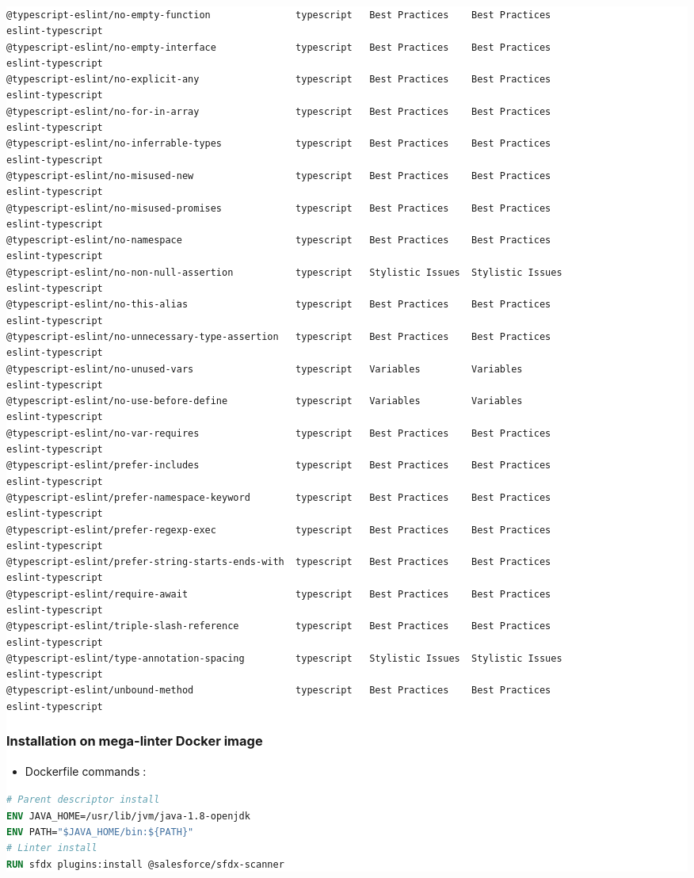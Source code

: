 ```shell
@typescript-eslint/no-empty-function               typescript   Best Practices    Best Practices                                    eslint-typescript
@typescript-eslint/no-empty-interface              typescript   Best Practices    Best Practices                                    eslint-typescript
@typescript-eslint/no-explicit-any                 typescript   Best Practices    Best Practices                                    eslint-typescript
@typescript-eslint/no-for-in-array                 typescript   Best Practices    Best Practices                                    eslint-typescript
@typescript-eslint/no-inferrable-types             typescript   Best Practices    Best Practices                                    eslint-typescript
@typescript-eslint/no-misused-new                  typescript   Best Practices    Best Practices                                    eslint-typescript
@typescript-eslint/no-misused-promises             typescript   Best Practices    Best Practices                                    eslint-typescript
@typescript-eslint/no-namespace                    typescript   Best Practices    Best Practices                                    eslint-typescript
@typescript-eslint/no-non-null-assertion           typescript   Stylistic Issues  Stylistic Issues                                  eslint-typescript
@typescript-eslint/no-this-alias                   typescript   Best Practices    Best Practices                                    eslint-typescript
@typescript-eslint/no-unnecessary-type-assertion   typescript   Best Practices    Best Practices                                    eslint-typescript
@typescript-eslint/no-unused-vars                  typescript   Variables         Variables                                         eslint-typescript
@typescript-eslint/no-use-before-define            typescript   Variables         Variables                                         eslint-typescript
@typescript-eslint/no-var-requires                 typescript   Best Practices    Best Practices                                    eslint-typescript
@typescript-eslint/prefer-includes                 typescript   Best Practices    Best Practices                                    eslint-typescript
@typescript-eslint/prefer-namespace-keyword        typescript   Best Practices    Best Practices                                    eslint-typescript
@typescript-eslint/prefer-regexp-exec              typescript   Best Practices    Best Practices                                    eslint-typescript
@typescript-eslint/prefer-string-starts-ends-with  typescript   Best Practices    Best Practices                                    eslint-typescript
@typescript-eslint/require-await                   typescript   Best Practices    Best Practices                                    eslint-typescript
@typescript-eslint/triple-slash-reference          typescript   Best Practices    Best Practices                                    eslint-typescript
@typescript-eslint/type-annotation-spacing         typescript   Stylistic Issues  Stylistic Issues                                  eslint-typescript
@typescript-eslint/unbound-method                  typescript   Best Practices    Best Practices                                    eslint-typescript
```

### Installation on mega-linter Docker image

- Dockerfile commands :
```dockerfile
# Parent descriptor install
ENV JAVA_HOME=/usr/lib/jvm/java-1.8-openjdk
ENV PATH="$JAVA_HOME/bin:${PATH}"
# Linter install
RUN sfdx plugins:install @salesforce/sfdx-scanner
```

